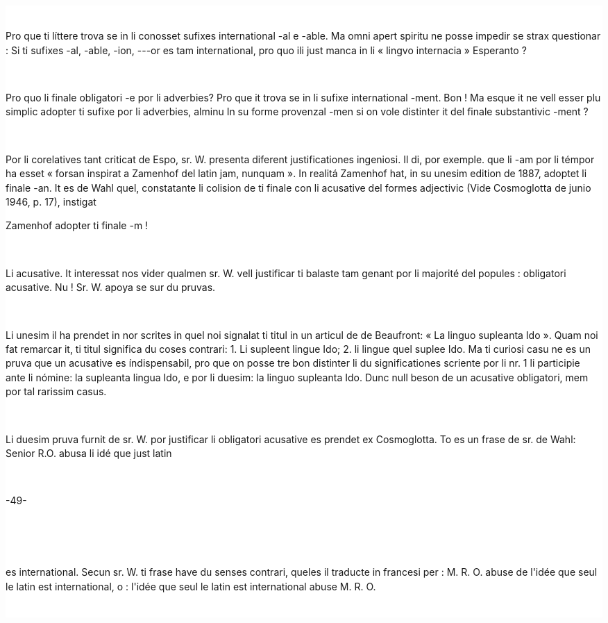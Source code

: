  

Pro que ti líttere trova se in li conosset sufixes international -al e
-able. Ma omni apert spiritu ne posse impedir se strax questionar : Si
ti sufixes -al, -able, -ion, ---or es tam international, pro quo ili
just manca in li « lingvo internacia » Esperanto ?

 

Pro quo li finale obligatori -e por li adverbies? Pro que it trova se in
li sufixe international -ment. Bon ! Ma esque it ne vell esser plu
simplic adopter ti sufixe por li adverbies, alminu In su forme provenzal
-men si on vole distinter it del finale substantivic -ment ?

 

Por li corelatives tant criticat de Espo, sr. W. presenta diferent
justificationes ingeniosi. Il di, por exemple. que li -am por li témpor
ha esset « forsan inspirat a Zamenhof del latin jam, nunquam ». In
realitá Zamenhof hat, in su unesim edition de 1887, adoptet li finale
-an. It es de Wahl quel, constatante li colision de ti finale con li
acusative del formes adjectivic (Vide Cosmoglotta de junio 1946, p. 17),
instigat 

Zamenhof adopter ti finale -m ! 

 

Li acusative. It interessat nos vider qualmen sr. W. vell justificar ti
balaste tam genant por li majorité del popules : obligatori acusative.
Nu ! Sr. W. apoya se sur du pruvas.

 

Li unesim il ha prendet in nor scrites in quel noi signalat ti titul in
un articul de de Beaufront: « La linguo supleanta Ido ». Quam noi fat
remarcar it, ti titul significa du coses contrari: 1. Li supleent lingue
Ido; 2. li lingue quel suplee Ido. Ma ti curiosi casu ne es un pruva que
un acusative es índispensabil, pro que on posse tre bon distinter li du
significationes scriente por li nr. 1 li participie ante li nómine: la
supleanta lingua Ido, e por li duesim: la linguo supleanta Ido. Dunc
null beson de un acusative obligatori, mem por tal rarissim casus.

 

Li duesim pruva furnit de sr. W. por justificar li obligatori acusative
es prendet ex Cosmoglotta. To es un frase de sr. de Wahl: Senior R.O.
abusa li idé que just latin

 

-49-

 

 

es international. Secun sr. W. ti frase have du senses contrari, queles
il traducte in francesi per : M. R. O. abuse de l\'idée que seul le
latin est international, o : l\'idée que seul le latin est international
abuse M. R. O. 

 
